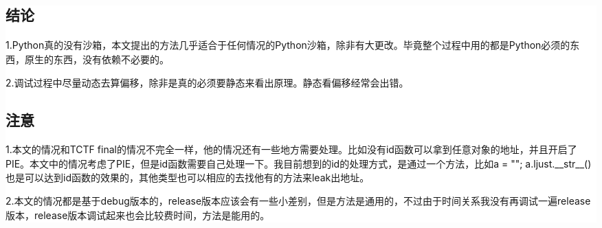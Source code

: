 ## **结论**

1.Python真的没有沙箱，本文提出的方法几乎适合于任何情况的Python沙箱，除非有大更改。毕竟整个过程中用的都是Python必须的东西，原生的东西，没有依赖不必要的。

2.调试过程中尽量动态去算偏移，除非是真的必须要静态来看出原理。静态看偏移经常会出错。

## **注意**

1.本文的情况和TCTF final的情况不完全一样，他的情况还有一些地方需要处理。比如没有id函数可以拿到任意对象的地址，并且开启了PIE。本文中的情况考虑了PIE，但是id函数需要自己处理一下。我目前想到的id的处理方式，是通过一个方法，比如a = ""; a.ljust.\_\_str\_\_\(\)也是可以达到id函数的效果的，其他类型也可以相应的去找他有的方法来leak出地址。

2.本文的情况都是基于debug版本的，release版本应该会有一些小差别，但是方法是通用的，不过由于时间关系我没有再调试一遍release版本，release版本调试起来也会比较费时间，方法是能用的。

